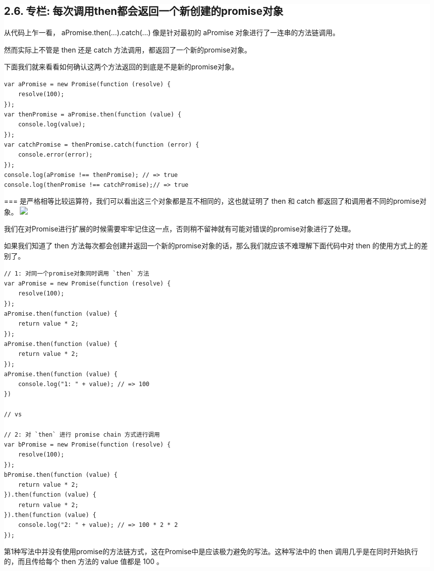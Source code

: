 
## 2.6. 专栏: 每次调用then都会返回一个新创建的promise对象
从代码上乍一看， aPromise.then(...).catch(...) 像是针对最初的 aPromise 对象进行了一连串的方法链调用。

然而实际上不管是 then 还是 catch 方法调用，都返回了一个新的promise对象。

下面我们就来看看如何确认这两个方法返回的到底是不是新的promise对象。
```
var aPromise = new Promise(function (resolve) {
    resolve(100);
});
var thenPromise = aPromise.then(function (value) {
    console.log(value);
});
var catchPromise = thenPromise.catch(function (error) {
    console.error(error);
});
console.log(aPromise !== thenPromise); // => true
console.log(thenPromise !== catchPromise);// => true
```
=== 是严格相等比较运算符，我们可以看出这三个对象都是互不相同的，这也就证明了 then 和 catch 都返回了和调用者不同的promise对象。
![](http://liubin.org/promises-book/Ch2_HowToWrite/img/then_catch.png)

我们在对Promise进行扩展的时候需要牢牢记住这一点，否则稍不留神就有可能对错误的promise对象进行了处理。

如果我们知道了 then 方法每次都会创建并返回一个新的promise对象的话，那么我们就应该不难理解下面代码中对 then 的使用方式上的差别了。
```
// 1: 对同一个promise对象同时调用 `then` 方法
var aPromise = new Promise(function (resolve) {
    resolve(100);
});
aPromise.then(function (value) {
    return value * 2;
});
aPromise.then(function (value) {
    return value * 2;
});
aPromise.then(function (value) {
    console.log("1: " + value); // => 100
})

// vs

// 2: 对 `then` 进行 promise chain 方式进行调用
var bPromise = new Promise(function (resolve) {
    resolve(100);
});
bPromise.then(function (value) {
    return value * 2;
}).then(function (value) {
    return value * 2;
}).then(function (value) {
    console.log("2: " + value); // => 100 * 2 * 2
});
```
第1种写法中并没有使用promise的方法链方式，这在Promise中是应该极力避免的写法。这种写法中的 then 调用几乎是在同时开始执行的，而且传给每个 then 方法的 value 值都是 100 。

